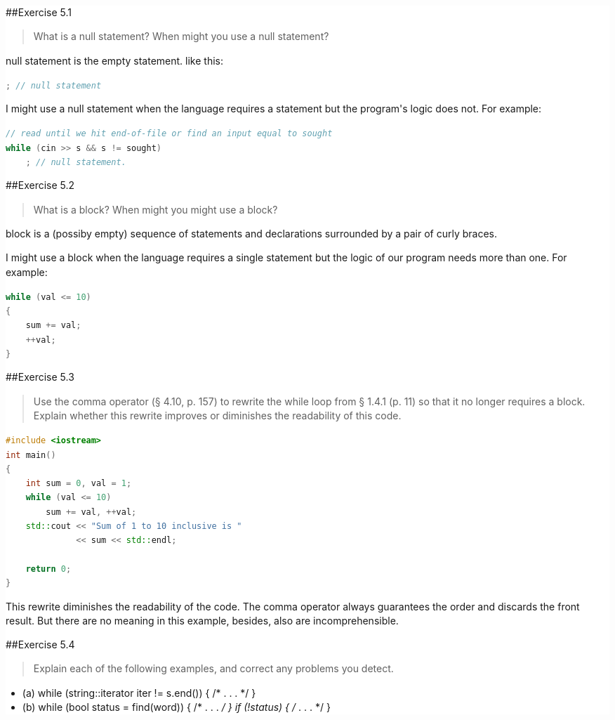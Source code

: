 ##Exercise 5.1
>What is a null statement? When might you use a null statement?

null statement is the empty statement. like this:
```cpp
; // null statement
```

I might use a null statement when the language requires a statement but the program's logic does not. For example:
```cpp
// read until we hit end-of-file or find an input equal to sought
while (cin >> s && s != sought)
    ; // null statement.
```

##Exercise 5.2
>What is a block? When might you might use a block?

block is a (possiby empty) sequence of statements and declarations surrounded by a pair of curly braces.

I might use a block when the language requires a single statement but the logic of our program needs more than one. For example:
```cpp
while (val <= 10)
{
    sum += val;
    ++val;
}
```

##Exercise 5.3
>Use the comma operator (§ 4.10, p. 157) to rewrite the while loop from § 1.4.1 (p. 11)
so that it no longer requires a block.
Explain whether this rewrite improves or diminishes the readability of this code.

```cpp
#include <iostream>
int main()
{
    int sum = 0, val = 1;
    while (val <= 10)
        sum += val, ++val;
    std::cout << "Sum of 1 to 10 inclusive is "
              << sum << std::endl;

    return 0;
}
```

This rewrite diminishes the readability of the code. The comma operator always guarantees the order and discards the front result.
But there are no meaning in this example, besides, also are incomprehensible.

##Exercise 5.4
>Explain each of the following examples, and correct any problems you detect.
- (a) while (string::iterator iter != s.end()) { /* . . . */ }
- (b) while (bool status = find(word)) { /* . . . */ }
if (!status) { /* . . . */ }
